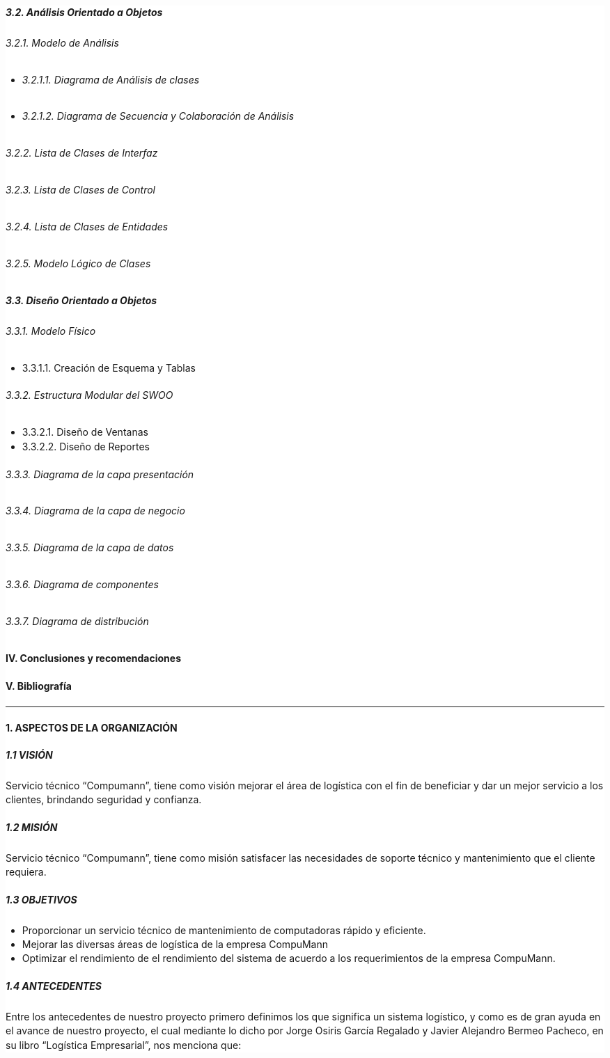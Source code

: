 ##### 3.2. **Análisis Orientado a Objetos**
###### 3.2.1. Modelo de Análisis
- ###### 3.2.1.1. Diagrama de Análisis de clases
- ###### 3.2.1.2. Diagrama de Secuencia y Colaboración de Análisis
###### 3.2.2. Lista de Clases de Interfaz
###### 3.2.3. Lista de Clases de Control
###### 3.2.4. Lista de Clases de Entidades
###### 3.2.5. Modelo Lógico de Clases
##### 3.3. **Diseño Orientado a Objetos**
###### 3.3.1. Modelo Físico
- 3.3.1.1. Creación de Esquema y Tablas
###### 3.3.2. Estructura Modular del SWOO
- 3.3.2.1. Diseño de Ventanas
- 3.3.2.2. Diseño de Reportes
###### 3.3.3. Diagrama de la capa presentación
###### 3.3.4. Diagrama de la capa de negocio
###### 3.3.5. Diagrama de la capa de datos
###### 3.3.6. Diagrama de componentes
###### 3.3.7.  Diagrama de distribución
#### IV. Conclusiones y recomendaciones
#### V. Bibliografía

---------------------------------------------------------------------------------------------------------------

#### 1. **ASPECTOS DE LA ORGANIZACIÓN**

##### 1.1 VISIÓN 

Servicio técnico “Compumann”, tiene como visión mejorar el área de logística con el fin de beneficiar y dar un mejor servicio a los clientes, brindando seguridad y confianza.


##### 1.2   MISIÓN


Servicio técnico “Compumann”, tiene como misión satisfacer las necesidades de soporte técnico y mantenimiento que el cliente requiera.


##### 1.3   OBJETIVOS


* Proporcionar un servicio técnico de mantenimiento de computadoras rápido y eficiente.
* Mejorar las diversas áreas de logística de la empresa CompuMann
* Optimizar el rendimiento de el rendimiento del sistema de acuerdo a los requerimientos de la empresa CompuMann.



##### 1.4   ANTECEDENTES


Entre los antecedentes de nuestro proyecto primero definimos los que significa un sistema logístico, y como es de gran ayuda en el avance de nuestro proyecto, el cual mediante lo dicho por Jorge Osiris García Regalado y Javier Alejandro Bermeo Pacheco, en su libro “Logística Empresarial”, nos menciona que:

